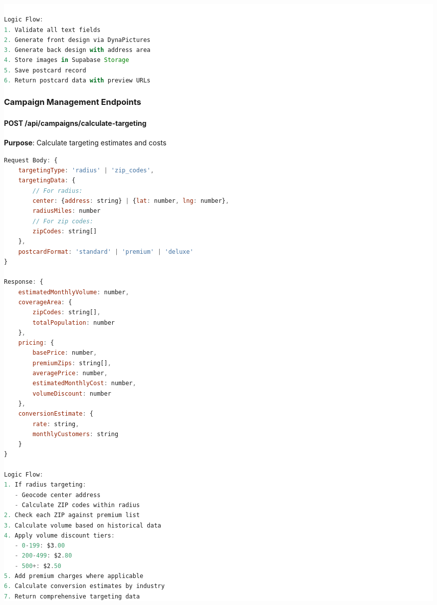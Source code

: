 ```javascript

Logic Flow:
1. Validate all text fields
2. Generate front design via DynaPictures
3. Generate back design with address area
4. Store images in Supabase Storage
5. Save postcard record
6. Return postcard data with preview URLs
```

### Campaign Management Endpoints

#### POST /api/campaigns/calculate-targeting
**Purpose**: Calculate targeting estimates and costs
```javascript
Request Body: {
    targetingType: 'radius' | 'zip_codes',
    targetingData: {
        // For radius:
        center: {address: string} | {lat: number, lng: number},
        radiusMiles: number
        // For zip codes:
        zipCodes: string[]
    },
    postcardFormat: 'standard' | 'premium' | 'deluxe'
}

Response: {
    estimatedMonthlyVolume: number,
    coverageArea: {
        zipCodes: string[],
        totalPopulation: number
    },
    pricing: {
        basePrice: number,
        premiumZips: string[],
        averagePrice: number,
        estimatedMonthlyCost: number,
        volumeDiscount: number
    },
    conversionEstimate: {
        rate: string,
        monthlyCustomers: string
    }
}

Logic Flow:
1. If radius targeting:
   - Geocode center address
   - Calculate ZIP codes within radius
2. Check each ZIP against premium list
3. Calculate volume based on historical data
4. Apply volume discount tiers:
   - 0-199: $3.00
   - 200-499: $2.80  
   - 500+: $2.50
5. Add premium charges where applicable
6. Calculate conversion estimates by industry
7. Return comprehensive targeting data
```

